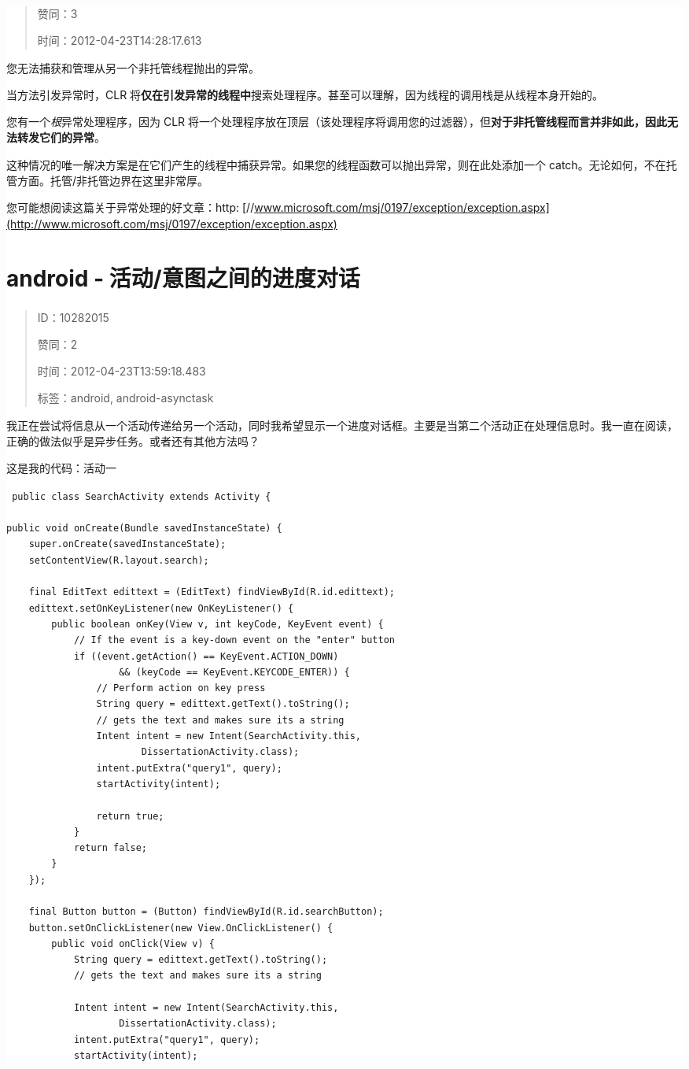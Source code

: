 > 赞同：3
> 
> 时间：2012-04-23T14:28:17.613

您无法捕获和管理从另一个非托管线程抛出的异常。

当方法引发异常时，CLR 将**仅在引发异常的线程中**搜索处理程序。甚至可以理解，因为线程的调用栈是从线程本身开始的。

您有一个*根*异常处理程序，因为 CLR 将一个处理程序放在顶层（该处理程序将调用您的过滤器），但**对于非托管线程而言并非如此，**因此**无法转发它们的异常**。

这种情况的唯一解决方案是在它们产生的线程中捕获异常。如果您的线程函数可以抛出异常，则在此处添加一个 catch。无论如何，不​​在托管方面。托管/非托管边界在这里非常厚。

您可能想阅读这篇关于异常处理的好文章：http: [//www.microsoft.com/msj/0197/exception/exception.aspx](http://www.microsoft.com/msj/0197/exception/exception.aspx)

# android - 活动/意图之间的进度对话

> ID：10282015
> 
> 赞同：2
> 
> 时间：2012-04-23T13:59:18.483
> 
> 标签：android, android-asynctask

我正在尝试将信息从一个活动传递给另一个活动，同时我希望显示一个进度对话框。主要是当第二个活动正在处理信息时。我一直在阅读，正确的做法似乎是异步任务。或者还有其他方法吗？

这是我的代码：活动一

```
 public class SearchActivity extends Activity {

public void onCreate(Bundle savedInstanceState) {
    super.onCreate(savedInstanceState);
    setContentView(R.layout.search);

    final EditText edittext = (EditText) findViewById(R.id.edittext);
    edittext.setOnKeyListener(new OnKeyListener() {
        public boolean onKey(View v, int keyCode, KeyEvent event) {
            // If the event is a key-down event on the "enter" button
            if ((event.getAction() == KeyEvent.ACTION_DOWN)
                    && (keyCode == KeyEvent.KEYCODE_ENTER)) {
                // Perform action on key press
                String query = edittext.getText().toString();
                // gets the text and makes sure its a string
                Intent intent = new Intent(SearchActivity.this,
                        DissertationActivity.class);
                intent.putExtra("query1", query);
                startActivity(intent);

                return true;
            }
            return false;
        }
    });

    final Button button = (Button) findViewById(R.id.searchButton);
    button.setOnClickListener(new View.OnClickListener() {
        public void onClick(View v) {
            String query = edittext.getText().toString();
            // gets the text and makes sure its a string

            Intent intent = new Intent(SearchActivity.this,
                    DissertationActivity.class);
            intent.putExtra("query1", query);
            startActivity(intent);

```